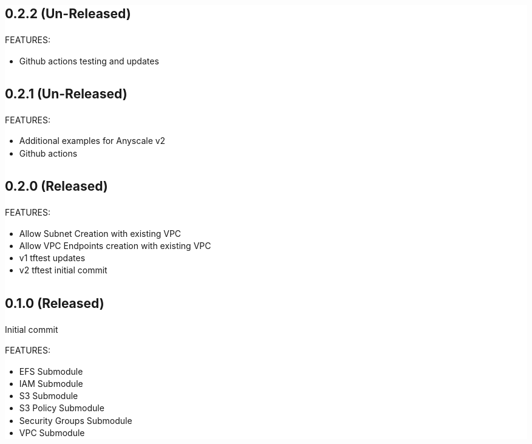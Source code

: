 ## 0.2.2 (Un-Released)

FEATURES:
- Github actions testing and updates

## 0.2.1 (Un-Released)

FEATURES:
- Additional examples for Anyscale v2
- Github actions

## 0.2.0 (Released)

FEATURES:
- Allow Subnet Creation with existing VPC
- Allow VPC Endpoints creation with existing VPC
- v1 tftest updates
- v2 tftest initial commit

## 0.1.0 (Released)

Initial commit

FEATURES:
- EFS Submodule
- IAM Submodule
- S3 Submodule
- S3 Policy Submodule
- Security Groups Submodule
- VPC Submodule
